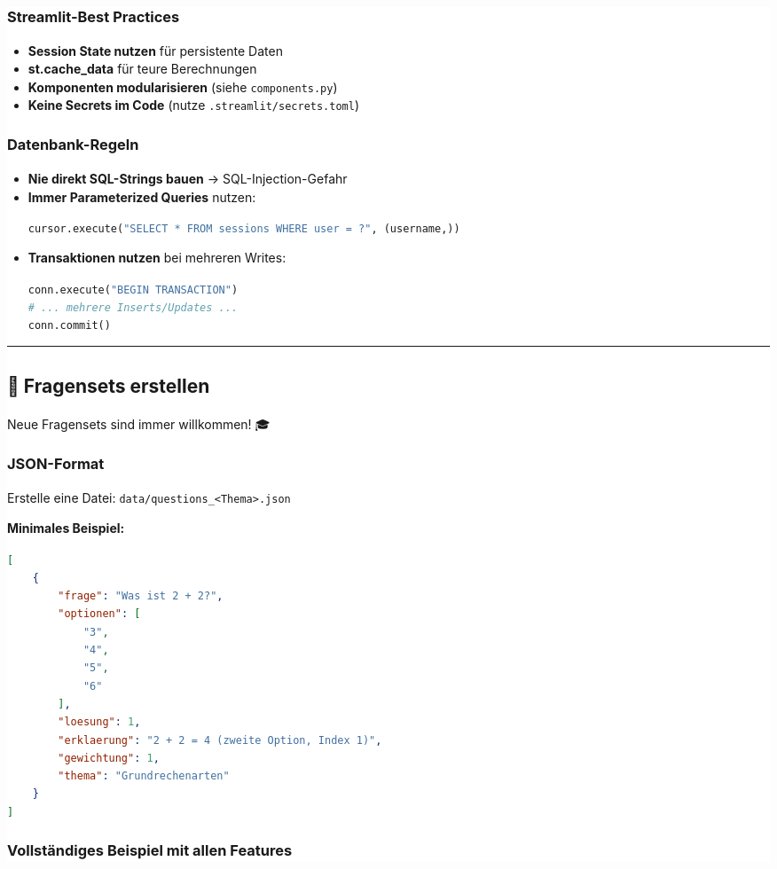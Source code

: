 ```python
```

### Streamlit-Best Practices

- **Session State nutzen** für persistente Daten
- **st.cache_data** für teure Berechnungen
- **Komponenten modularisieren** (siehe `components.py`)
- **Keine Secrets im Code** (nutze `.streamlit/secrets.toml`)

### Datenbank-Regeln

- **Nie direkt SQL-Strings bauen** → SQL-Injection-Gefahr
- **Immer Parameterized Queries** nutzen:
  ```python
  cursor.execute("SELECT * FROM sessions WHERE user = ?", (username,))
  ```
- **Transaktionen nutzen** bei mehreren Writes:
  ```python
  conn.execute("BEGIN TRANSACTION")
  # ... mehrere Inserts/Updates ...
  conn.commit()
  ```

---

## 📝 Fragensets erstellen

Neue Fragensets sind immer willkommen! 🎓

### JSON-Format

Erstelle eine Datei: `data/questions_<Thema>.json`

**Minimales Beispiel:**
```json
[
    {
        "frage": "Was ist 2 + 2?",
        "optionen": [
            "3",
            "4",
            "5",
            "6"
        ],
        "loesung": 1,
        "erklaerung": "2 + 2 = 4 (zweite Option, Index 1)",
        "gewichtung": 1,
        "thema": "Grundrechenarten"
    }
]
```

### Vollständiges Beispiel mit allen Features
